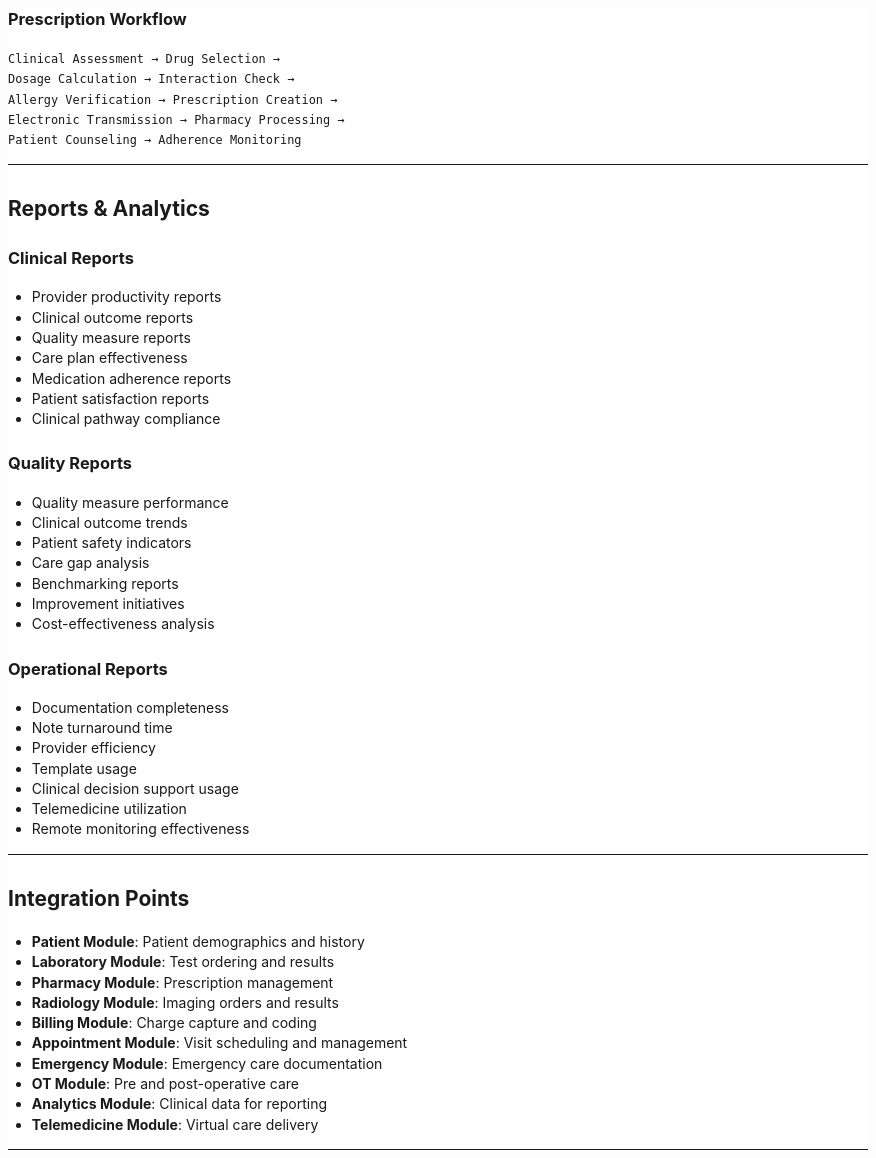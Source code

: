 ### Prescription Workflow
```
Clinical Assessment → Drug Selection → 
Dosage Calculation → Interaction Check → 
Allergy Verification → Prescription Creation → 
Electronic Transmission → Pharmacy Processing → 
Patient Counseling → Adherence Monitoring
```

---

## Reports & Analytics

### Clinical Reports
- Provider productivity reports
- Clinical outcome reports
- Quality measure reports
- Care plan effectiveness
- Medication adherence reports
- Patient satisfaction reports
- Clinical pathway compliance

### Quality Reports
- Quality measure performance
- Clinical outcome trends
- Patient safety indicators
- Care gap analysis
- Benchmarking reports
- Improvement initiatives
- Cost-effectiveness analysis

### Operational Reports
- Documentation completeness
- Note turnaround time
- Provider efficiency
- Template usage
- Clinical decision support usage
- Telemedicine utilization
- Remote monitoring effectiveness

---

## Integration Points

- **Patient Module**: Patient demographics and history
- **Laboratory Module**: Test ordering and results
- **Pharmacy Module**: Prescription management
- **Radiology Module**: Imaging orders and results
- **Billing Module**: Charge capture and coding
- **Appointment Module**: Visit scheduling and management
- **Emergency Module**: Emergency care documentation
- **OT Module**: Pre and post-operative care
- **Analytics Module**: Clinical data for reporting
- **Telemedicine Module**: Virtual care delivery

---
